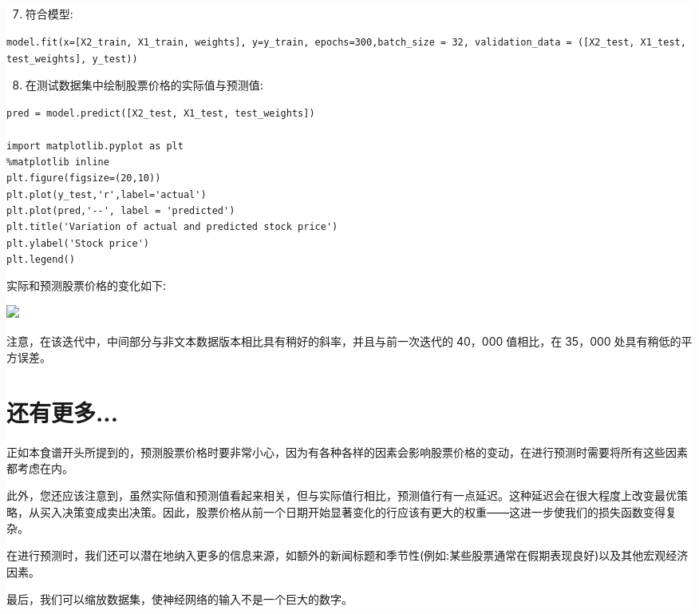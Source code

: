 7.  符合模型:

```
model.fit(x=[X2_train, X1_train, weights], y=y_train, epochs=300,batch_size = 32, validation_data = ([X2_test, X1_test, test_weights], y_test))
```

8.  在测试数据集中绘制股票价格的实际值与预测值:

```
pred = model.predict([X2_test, X1_test, test_weights])

import matplotlib.pyplot as plt
%matplotlib inline
plt.figure(figsize=(20,10))
plt.plot(y_test,'r',label='actual')
plt.plot(pred,'--', label = 'predicted')
plt.title('Variation of actual and predicted stock price')
plt.ylabel('Stock price')
plt.legend()
```

实际和预测股票价格的变化如下:

![](Images/a804018e-6956-4350-9d12-2428053d76ac.png)

注意，在该迭代中，中间部分与非文本数据版本相比具有稍好的斜率，并且与前一次迭代的 40，000 值相比，在 35，000 处具有稍低的平方误差。

<link href="Styles/Style00.css" rel="stylesheet" type="text/css"> <link href="Styles/Style01.css" rel="stylesheet" type="text/css"> <link href="Styles/Style02.css" rel="stylesheet" type="text/css"> <link href="Styles/Style03.css" rel="stylesheet" type="text/css">     

# 还有更多...

正如本食谱开头所提到的，预测股票价格时要非常小心，因为有各种各样的因素会影响股票价格的变动，在进行预测时需要将所有这些因素都考虑在内。

此外，您还应该注意到，虽然实际值和预测值看起来相关，但与实际值行相比，预测值行有一点延迟。这种延迟会在很大程度上改变最优策略，从买入决策变成卖出决策。因此，股票价格从前一个日期开始显著变化的行应该有更大的权重——这进一步使我们的损失函数变得复杂。

在进行预测时，我们还可以潜在地纳入更多的信息来源，如额外的新闻标题和季节性(例如:某些股票通常在假期表现良好)以及其他宏观经济因素。

最后，我们可以缩放数据集，使神经网络的输入不是一个巨大的数字。